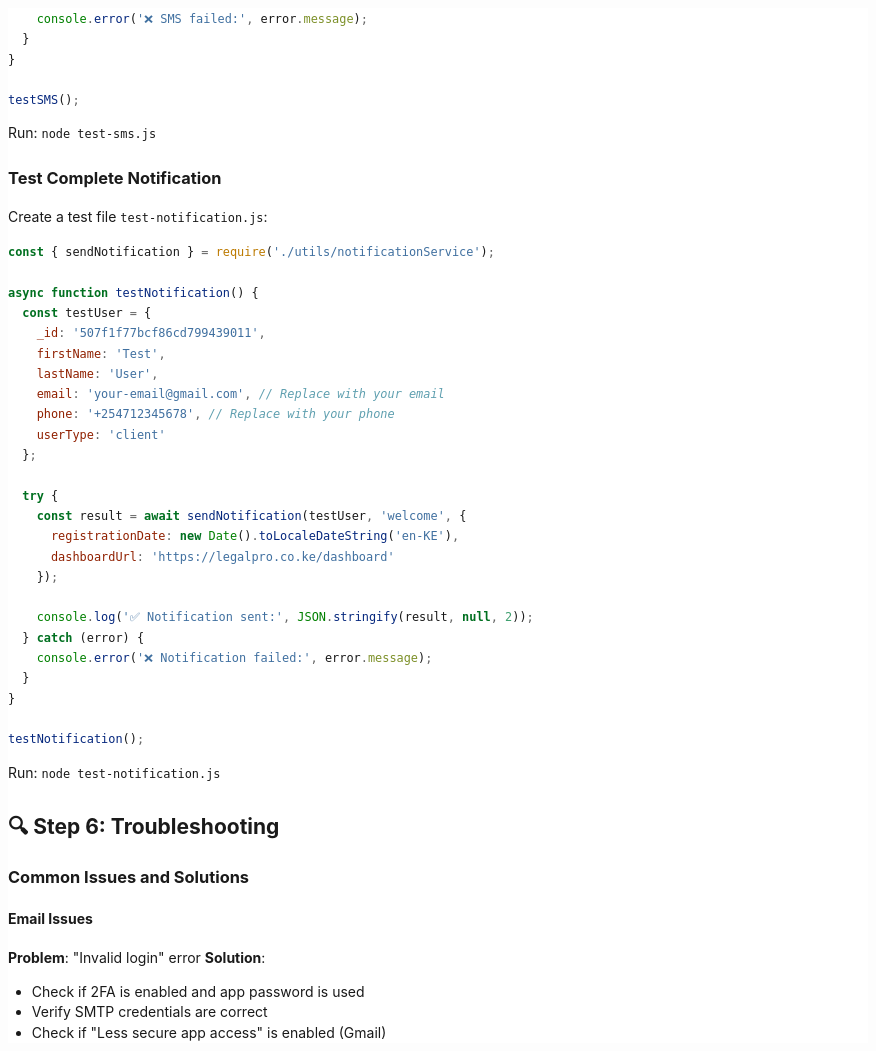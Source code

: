 ```javascript
    console.error('❌ SMS failed:', error.message);
  }
}

testSMS();
```

Run: `node test-sms.js`

### Test Complete Notification

Create a test file `test-notification.js`:

```javascript
const { sendNotification } = require('./utils/notificationService');

async function testNotification() {
  const testUser = {
    _id: '507f1f77bcf86cd799439011',
    firstName: 'Test',
    lastName: 'User',
    email: 'your-email@gmail.com', // Replace with your email
    phone: '+254712345678', // Replace with your phone
    userType: 'client'
  };

  try {
    const result = await sendNotification(testUser, 'welcome', {
      registrationDate: new Date().toLocaleDateString('en-KE'),
      dashboardUrl: 'https://legalpro.co.ke/dashboard'
    });
    
    console.log('✅ Notification sent:', JSON.stringify(result, null, 2));
  } catch (error) {
    console.error('❌ Notification failed:', error.message);
  }
}

testNotification();
```

Run: `node test-notification.js`

## 🔍 Step 6: Troubleshooting

### Common Issues and Solutions

#### Email Issues

**Problem**: "Invalid login" error
**Solution**: 
- Check if 2FA is enabled and app password is used
- Verify SMTP credentials are correct
- Check if "Less secure app access" is enabled (Gmail)
